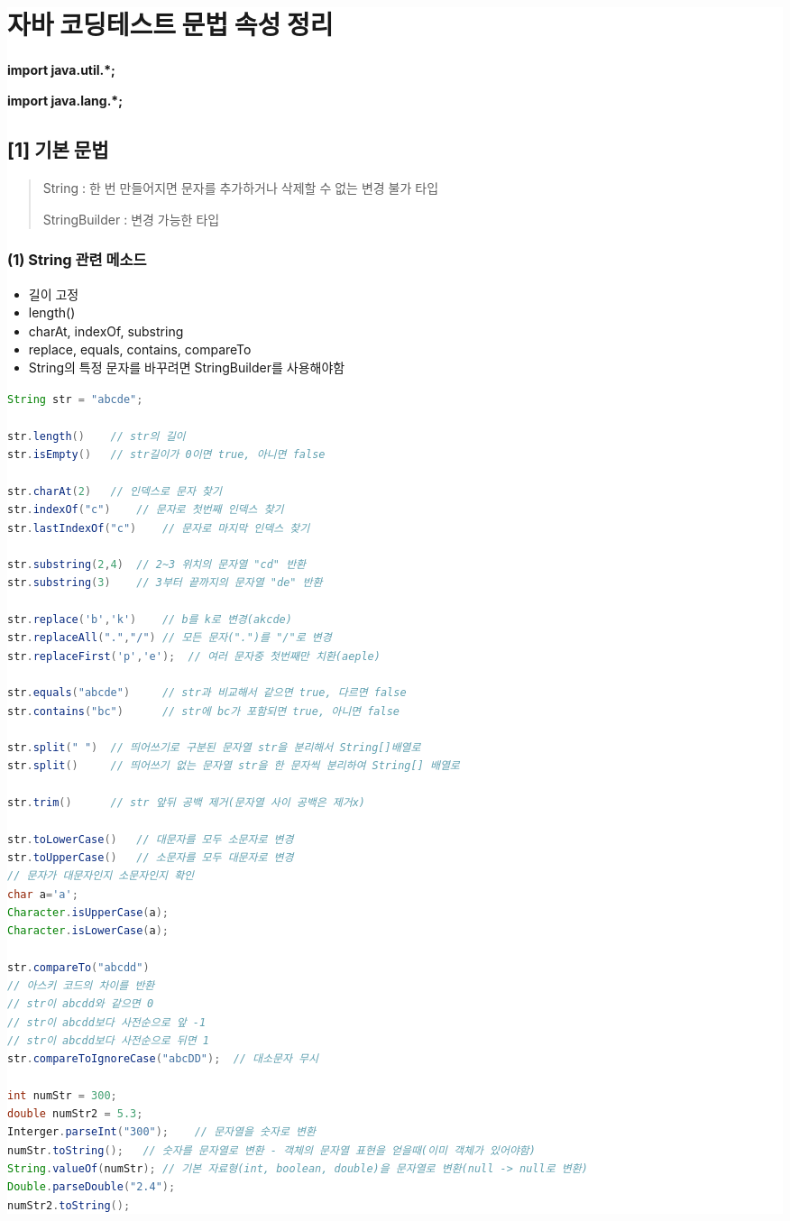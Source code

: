 # 자바 코딩테스트 문법 속성 정리
**import java.util.*;**

**import java.lang.*;**


## [1] 기본 문법
> String : 한 번 만들어지면 문자를 추가하거나 삭제할 수 없는 변경 불가 타입
>
> StringBuilder : 변경 가능한 타입
### (1) String 관련 메소드
- 길이 고정
- length()
- charAt, indexOf, substring
- replace, equals, contains, compareTo
- String의 특정 문자를 바꾸려면 StringBuilder를 사용해야함
```java
String str = "abcde";

str.length()    // str의 길이
str.isEmpty()   // str길이가 0이면 true, 아니면 false

str.charAt(2)   // 인덱스로 문자 찾기
str.indexOf("c")    // 문자로 첫번째 인덱스 찾기
str.lastIndexOf("c")    // 문자로 마지막 인덱스 찾기

str.substring(2,4)  // 2~3 위치의 문자열 "cd" 반환
str.substring(3)    // 3부터 끝까지의 문자열 "de" 반환

str.replace('b','k')    // b를 k로 변경(akcde)
str.replaceAll(".","/") // 모든 문자(".")를 "/"로 변경
str.replaceFirst('p','e');  // 여러 문자중 첫번째만 치환(aeple)

str.equals("abcde")     // str과 비교해서 같으면 true, 다르면 false
str.contains("bc")      // str에 bc가 포함되면 true, 아니면 false

str.split(" ")  // 띄어쓰기로 구분된 문자열 str을 분리해서 String[]배열로
str.split()     // 띄어쓰기 없는 문자열 str을 한 문자씩 분리하여 String[] 배열로

str.trim()      // str 앞뒤 공백 제거(문자열 사이 공백은 제거x)

str.toLowerCase()   // 대문자를 모두 소문자로 변경
str.toUpperCase()   // 소문자를 모두 대문자로 변경
// 문자가 대문자인지 소문자인지 확인
char a='a';
Character.isUpperCase(a);
Character.isLowerCase(a);

str.compareTo("abcdd")
// 아스키 코드의 차이를 반환
// str이 abcdd와 같으면 0
// str이 abcdd보다 사전순으로 앞 -1
// str이 abcdd보다 사전순으로 뒤면 1
str.compareToIgnoreCase("abcDD");  // 대소문자 무시

int numStr = 300;
double numStr2 = 5.3;
Interger.parseInt("300");    // 문자열을 숫자로 변환
numStr.toString();   // 숫자를 문자열로 변환 - 객체의 문자열 표현을 얻을때(이미 객체가 있어야함)
String.valueOf(numStr); // 기본 자료형(int, boolean, double)을 문자열로 변환(null -> null로 변환)
Double.parseDouble("2.4");
numStr2.toString();
```